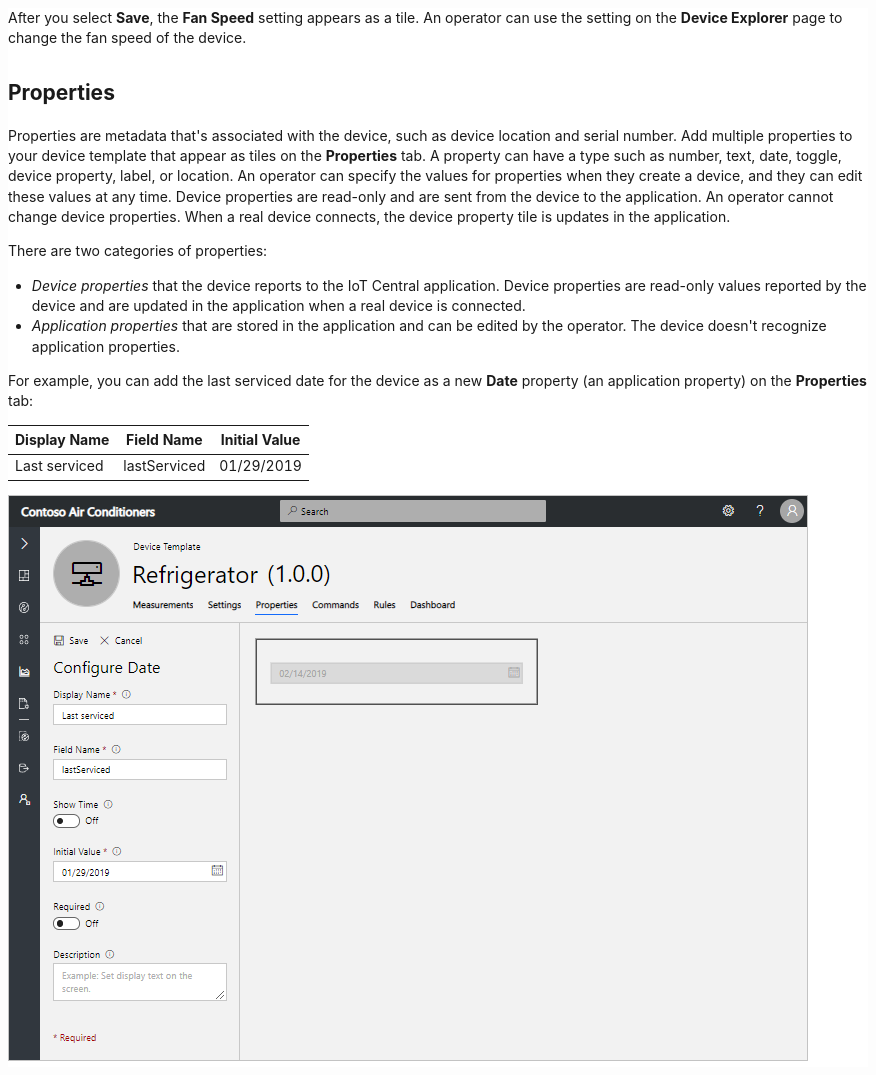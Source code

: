 After you select **Save**, the **Fan Speed** setting appears as a tile. An operator can use the setting on the **Device Explorer** page to change the fan speed of the device.

## Properties

Properties are metadata that's associated with the device, such as device location and serial number. Add multiple properties to your device template that appear as tiles on the **Properties** tab. A property can have a type such as number, text, date, toggle, device property, label, or location. An operator can specify the values for properties when they create a device, and they can edit these values at any time. Device properties are read-only and are sent from the device to the application. An operator cannot change device properties. When a real device connects, the device property tile is updates in the application.

There are two categories of properties:

- _Device properties_ that the device reports to the IoT Central application. Device properties are read-only values reported by the device and are updated in the application when a real device is connected.
- _Application properties_ that are stored in the application and can be edited by the operator. The device doesn't recognize application properties.

For example, you can add the last serviced date for the device as a new **Date** property (an application property) on the **Properties** tab:

| Display Name  | Field Name | Initial Value   |
| --------------| -----------|-----------------|
| Last serviced      | lastServiced        | 01/29/2019     |

!["Configure Last Serviced" form on the "Properties" tab](./media/howto-set-up-template/propertiesform.png)
